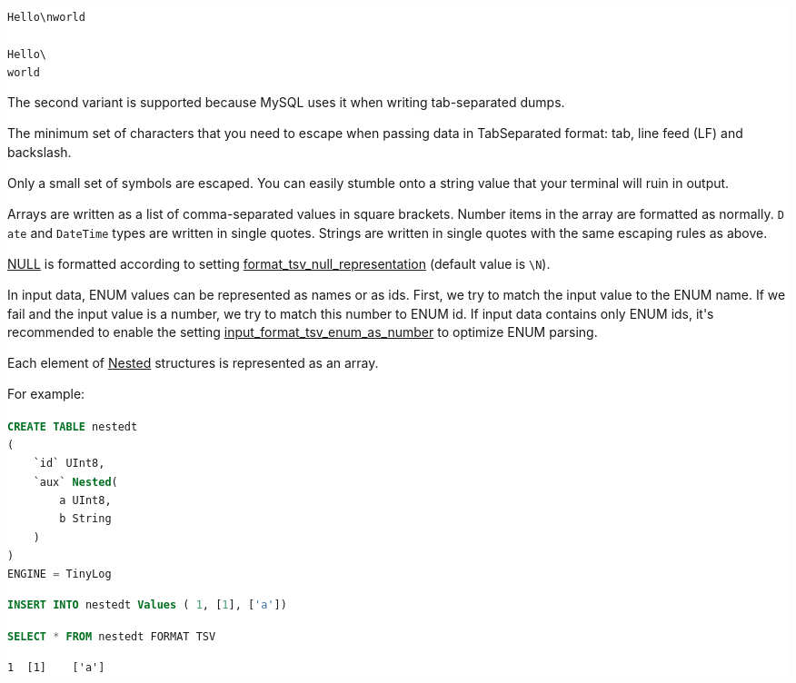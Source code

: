 ``` text
Hello\nworld

Hello\
world
```

The second variant is supported because MySQL uses it when writing tab-separated dumps.

The minimum set of characters that you need to escape when passing data in TabSeparated format: tab, line feed (LF) and backslash.

Only a small set of symbols are escaped. You can easily stumble onto a string value that your terminal will ruin in output.

Arrays are written as a list of comma-separated values in square brackets. Number items in the array are formatted as normally. `Date` and `DateTime` types are written in single quotes. Strings are written in single quotes with the same escaping rules as above.

[NULL](/docs/en/sql-reference/syntax.md) is formatted according to setting [format_tsv_null_representation](/docs/en/operations/settings/settings-formats.md/#format_tsv_null_representation) (default value is `\N`).

In input data, ENUM values can be represented as names or as ids. First, we try to match the input value to the ENUM name. If we fail and the input value is a number, we try to match this number to ENUM id.
If input data contains only ENUM ids, it's recommended to enable the setting [input_format_tsv_enum_as_number](/docs/en/operations/settings/settings-formats.md/#input_format_tsv_enum_as_number) to optimize ENUM parsing.

Each element of [Nested](/docs/en/sql-reference/data-types/nested-data-structures/index.md) structures is represented as an array.

For example:

``` sql
CREATE TABLE nestedt
(
    `id` UInt8,
    `aux` Nested(
        a UInt8,
        b String
    )
)
ENGINE = TinyLog
```

``` sql
INSERT INTO nestedt Values ( 1, [1], ['a'])
```

``` sql
SELECT * FROM nestedt FORMAT TSV
```

``` response
1  [1]    ['a']
```
